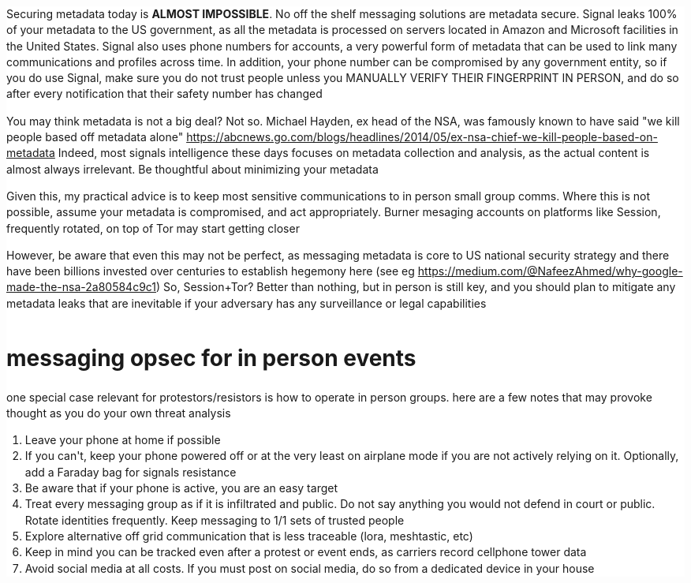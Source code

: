 Securing metadata today is **ALMOST IMPOSSIBLE**. No off the shelf messaging solutions are metadata secure. Signal leaks 100% of your
metadata to the US government, as all the metadata is processed on servers located in Amazon and Microsoft facilities in the United
States. Signal also uses phone numbers for accounts, a very powerful form of metadata that can be used to link many communications
and profiles across time. In addition, your phone number can be compromised by any government entity, so if you do use Signal,
make sure you do not trust people unless you MANUALLY VERIFY THEIR FINGERPRINT IN PERSON, and do so after every notification that
their safety number has changed

You may think metadata is not a big deal? Not so. Michael Hayden, ex head of the NSA, was famously known to have said "we kill people
based off metadata alone" https://abcnews.go.com/blogs/headlines/2014/05/ex-nsa-chief-we-kill-people-based-on-metadata
Indeed, most signals intelligence these days focuses on metadata collection and analysis, as the actual content is almost always
irrelevant. Be thoughtful about minimizing your metadata

Given this, my practical advice is to keep most sensitive communications to in person small group comms. Where this is not possible,
assume your metadata is compromised, and act appropriately. Burner mesaging accounts on platforms like Session, frequently rotated,
on top of Tor may start getting closer

However, be aware that even this may not be perfect, as messaging metadata is core to US national security strategy and there
have been billions invested over centuries to establish hegemony here (see eg https://medium.com/@NafeezAhmed/why-google-made-the-nsa-2a80584c9c1)
So, Session+Tor? Better than nothing, but in person is still key, and you should plan to mitigate any metadata leaks that are
inevitable if your adversary has any surveillance or legal capabilities

# messaging opsec for in person events

one special case relevant for protestors/resistors is how to operate in person groups. here are a few notes that may provoke thought
as you do your own threat analysis

1. Leave your phone at home if possible
2. If you can't, keep your phone powered off or at the very least on airplane mode if you are not actively relying on it. 
Optionally, add a Faraday bag for signals resistance
3. Be aware that if your phone is active, you are an easy target
4. Treat every messaging group as if it is infiltrated and public. Do not say anything you would not defend in court or public. 
Rotate identities frequently. Keep messaging to 1/1 sets of trusted people
5. Explore alternative off grid communication that is less traceable (lora, meshtastic, etc)
6. Keep in mind you can be tracked even after a protest or event ends, as carriers record cellphone tower data
7. Avoid social media at all costs. If you must post on social media, do so from a dedicated device in your house
